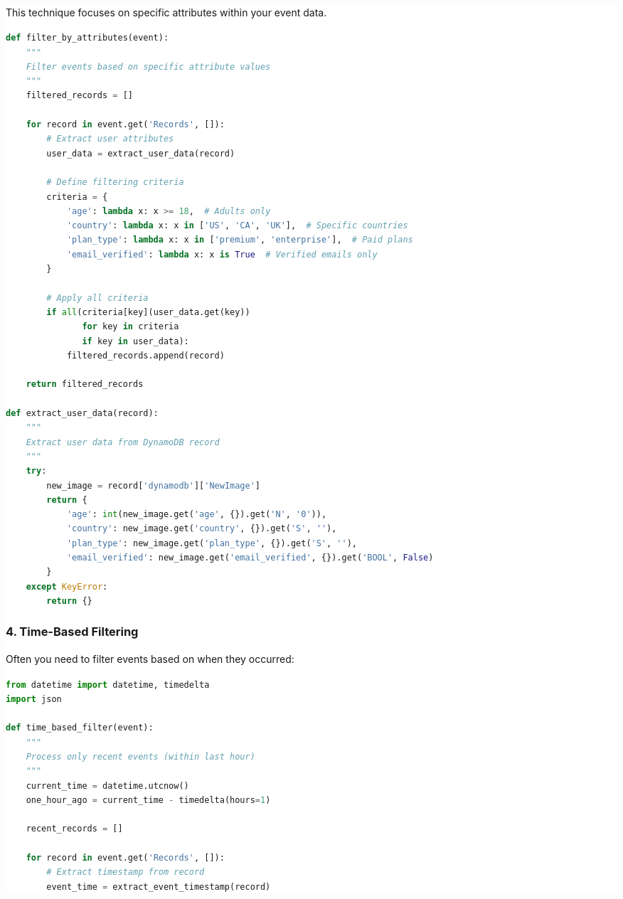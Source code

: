 This technique focuses on specific attributes within your event data.

```python
def filter_by_attributes(event):
    """
    Filter events based on specific attribute values
    """
    filtered_records = []
  
    for record in event.get('Records', []):
        # Extract user attributes
        user_data = extract_user_data(record)
      
        # Define filtering criteria
        criteria = {
            'age': lambda x: x >= 18,  # Adults only
            'country': lambda x: x in ['US', 'CA', 'UK'],  # Specific countries
            'plan_type': lambda x: x in ['premium', 'enterprise'],  # Paid plans
            'email_verified': lambda x: x is True  # Verified emails only
        }
      
        # Apply all criteria
        if all(criteria[key](user_data.get(key)) 
               for key in criteria 
               if key in user_data):
            filtered_records.append(record)
  
    return filtered_records

def extract_user_data(record):
    """
    Extract user data from DynamoDB record
    """
    try:
        new_image = record['dynamodb']['NewImage']
        return {
            'age': int(new_image.get('age', {}).get('N', '0')),
            'country': new_image.get('country', {}).get('S', ''),
            'plan_type': new_image.get('plan_type', {}).get('S', ''),
            'email_verified': new_image.get('email_verified', {}).get('BOOL', False)
        }
    except KeyError:
        return {}
```

### 4. Time-Based Filtering

Often you need to filter events based on when they occurred:

```python
from datetime import datetime, timedelta
import json

def time_based_filter(event):
    """
    Process only recent events (within last hour)
    """
    current_time = datetime.utcnow()
    one_hour_ago = current_time - timedelta(hours=1)
  
    recent_records = []
  
    for record in event.get('Records', []):
        # Extract timestamp from record
        event_time = extract_event_timestamp(record)
```